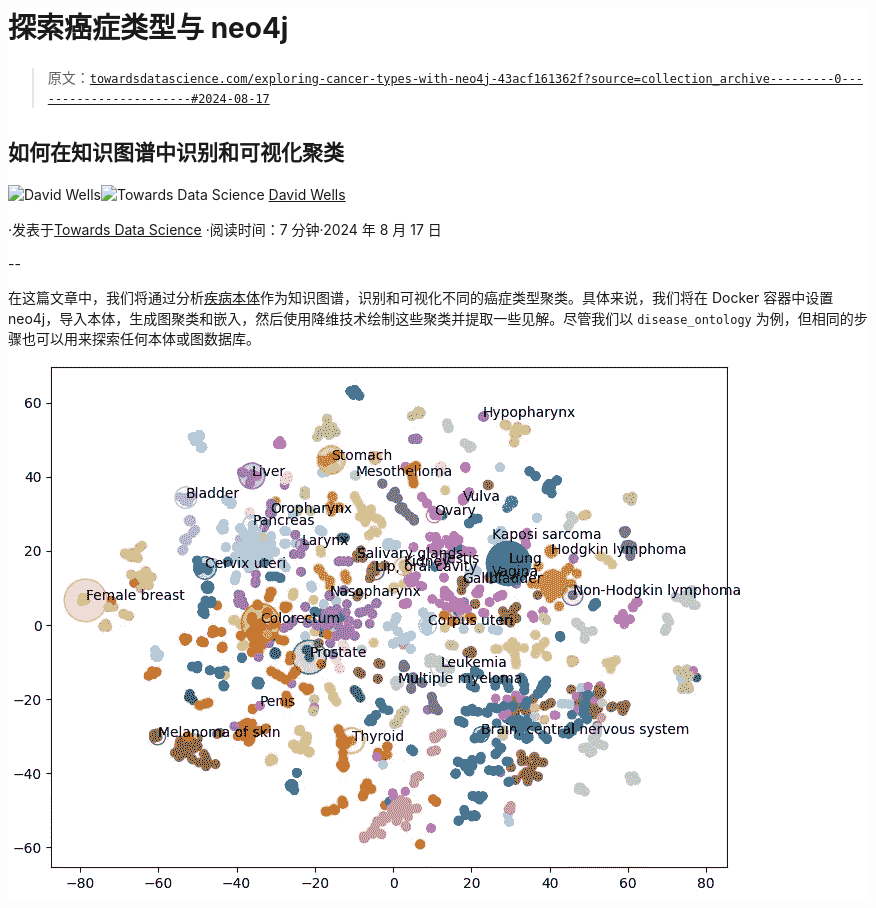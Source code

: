 # 探索癌症类型与 neo4j

> 原文：[`towardsdatascience.com/exploring-cancer-types-with-neo4j-43acf161362f?source=collection_archive---------0-----------------------#2024-08-17`](https://towardsdatascience.com/exploring-cancer-types-with-neo4j-43acf161362f?source=collection_archive---------0-----------------------#2024-08-17)

## 如何在知识图谱中识别和可视化聚类

[](https://medium.com/@david.arthur.wells?source=post_page---byline--43acf161362f--------------------------------)![David Wells](https://medium.com/@david.arthur.wells?source=post_page---byline--43acf161362f--------------------------------)[](https://towardsdatascience.com/?source=post_page---byline--43acf161362f--------------------------------)![Towards Data Science](https://towardsdatascience.com/?source=post_page---byline--43acf161362f--------------------------------) [David Wells](https://medium.com/@david.arthur.wells?source=post_page---byline--43acf161362f--------------------------------)

·发表于[Towards Data Science](https://towardsdatascience.com/?source=post_page---byline--43acf161362f--------------------------------) ·阅读时间：7 分钟·2024 年 8 月 17 日

--

在这篇文章中，我们将通过分析[疾病本体](https://disease-ontology.org/)作为知识图谱，识别和可视化不同的癌症类型聚类。具体来说，我们将在 Docker 容器中设置 neo4j，导入本体，生成图聚类和嵌入，然后使用降维技术绘制这些聚类并提取一些见解。尽管我们以 `disease_ontology` 为例，但相同的步骤也可以用来探索任何本体或图数据库。

![](img/a2f42430da71f0508ec76b117c2a73d8.png)
